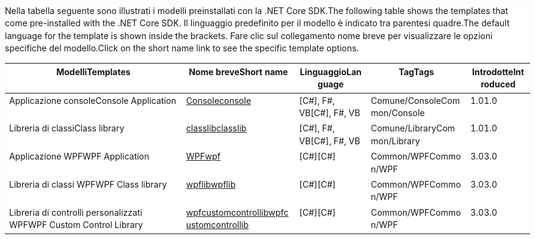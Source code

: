   <span data-ttu-id="1bd89-122">Nella tabella seguente sono illustrati i modelli preinstallati con la .NET Core SDK.</span><span class="sxs-lookup"><span data-stu-id="1bd89-122">The following table shows the templates that come pre-installed with the .NET Core SDK.</span></span> <span data-ttu-id="1bd89-123">Il linguaggio predefinito per il modello è indicato tra parentesi quadre.</span><span class="sxs-lookup"><span data-stu-id="1bd89-123">The default language for the template is shown inside the brackets.</span></span> <span data-ttu-id="1bd89-124">Fare clic sul collegamento nome breve per visualizzare le opzioni specifiche del modello.</span><span class="sxs-lookup"><span data-stu-id="1bd89-124">Click on the short name link to see the specific template options.</span></span>

| <span data-ttu-id="1bd89-125">Modelli</span><span class="sxs-lookup"><span data-stu-id="1bd89-125">Templates</span></span>                                    | <span data-ttu-id="1bd89-126">Nome breve</span><span class="sxs-lookup"><span data-stu-id="1bd89-126">Short name</span></span>                      | <span data-ttu-id="1bd89-127">Linguaggio</span><span class="sxs-lookup"><span data-stu-id="1bd89-127">Language</span></span>     | <span data-ttu-id="1bd89-128">Tag</span><span class="sxs-lookup"><span data-stu-id="1bd89-128">Tags</span></span>                                  | <span data-ttu-id="1bd89-129">Introdotte</span><span class="sxs-lookup"><span data-stu-id="1bd89-129">Introduced</span></span> |
|----------------------------------------------|---------------------------------|--------------|---------------------------------------|------------|
| <span data-ttu-id="1bd89-130">Applicazione console</span><span class="sxs-lookup"><span data-stu-id="1bd89-130">Console Application</span></span>                          | [<span data-ttu-id="1bd89-131">Console</span><span class="sxs-lookup"><span data-stu-id="1bd89-131">console</span></span>](#console)             | <span data-ttu-id="1bd89-132">[C#], F#, VB</span><span class="sxs-lookup"><span data-stu-id="1bd89-132">[C#], F#, VB</span></span> | <span data-ttu-id="1bd89-133">Comune/Console</span><span class="sxs-lookup"><span data-stu-id="1bd89-133">Common/Console</span></span>                        | <span data-ttu-id="1bd89-134">1.0</span><span class="sxs-lookup"><span data-stu-id="1bd89-134">1.0</span></span>        |
| <span data-ttu-id="1bd89-135">Libreria di classi</span><span class="sxs-lookup"><span data-stu-id="1bd89-135">Class library</span></span>                                | [<span data-ttu-id="1bd89-136">classlib</span><span class="sxs-lookup"><span data-stu-id="1bd89-136">classlib</span></span>](#classlib)           | <span data-ttu-id="1bd89-137">[C#], F#, VB</span><span class="sxs-lookup"><span data-stu-id="1bd89-137">[C#], F#, VB</span></span> | <span data-ttu-id="1bd89-138">Comune/Library</span><span class="sxs-lookup"><span data-stu-id="1bd89-138">Common/Library</span></span>                        | <span data-ttu-id="1bd89-139">1.0</span><span class="sxs-lookup"><span data-stu-id="1bd89-139">1.0</span></span>        |
| <span data-ttu-id="1bd89-140">Applicazione WPF</span><span class="sxs-lookup"><span data-stu-id="1bd89-140">WPF Application</span></span>                              | [<span data-ttu-id="1bd89-141">WPF</span><span class="sxs-lookup"><span data-stu-id="1bd89-141">wpf</span></span>](#wpf)                     | <span data-ttu-id="1bd89-142">[C#]</span><span class="sxs-lookup"><span data-stu-id="1bd89-142">[C#]</span></span>         | <span data-ttu-id="1bd89-143">Common/WPF</span><span class="sxs-lookup"><span data-stu-id="1bd89-143">Common/WPF</span></span>                            | <span data-ttu-id="1bd89-144">3.0</span><span class="sxs-lookup"><span data-stu-id="1bd89-144">3.0</span></span>        |
| <span data-ttu-id="1bd89-145">Libreria di classi WPF</span><span class="sxs-lookup"><span data-stu-id="1bd89-145">WPF Class library</span></span>                            | [<span data-ttu-id="1bd89-146">wpflib</span><span class="sxs-lookup"><span data-stu-id="1bd89-146">wpflib</span></span>](#wpf)                  | <span data-ttu-id="1bd89-147">[C#]</span><span class="sxs-lookup"><span data-stu-id="1bd89-147">[C#]</span></span>         | <span data-ttu-id="1bd89-148">Common/WPF</span><span class="sxs-lookup"><span data-stu-id="1bd89-148">Common/WPF</span></span>                            | <span data-ttu-id="1bd89-149">3.0</span><span class="sxs-lookup"><span data-stu-id="1bd89-149">3.0</span></span>        |
| <span data-ttu-id="1bd89-150">Libreria di controlli personalizzati WPF</span><span class="sxs-lookup"><span data-stu-id="1bd89-150">WPF Custom Control Library</span></span>                   | [<span data-ttu-id="1bd89-151">wpfcustomcontrollib</span><span class="sxs-lookup"><span data-stu-id="1bd89-151">wpfcustomcontrollib</span></span>](#wpf)     | <span data-ttu-id="1bd89-152">[C#]</span><span class="sxs-lookup"><span data-stu-id="1bd89-152">[C#]</span></span>         | <span data-ttu-id="1bd89-153">Common/WPF</span><span class="sxs-lookup"><span data-stu-id="1bd89-153">Common/WPF</span></span>                            | <span data-ttu-id="1bd89-154">3.0</span><span class="sxs-lookup"><span data-stu-id="1bd89-154">3.0</span></span>        |